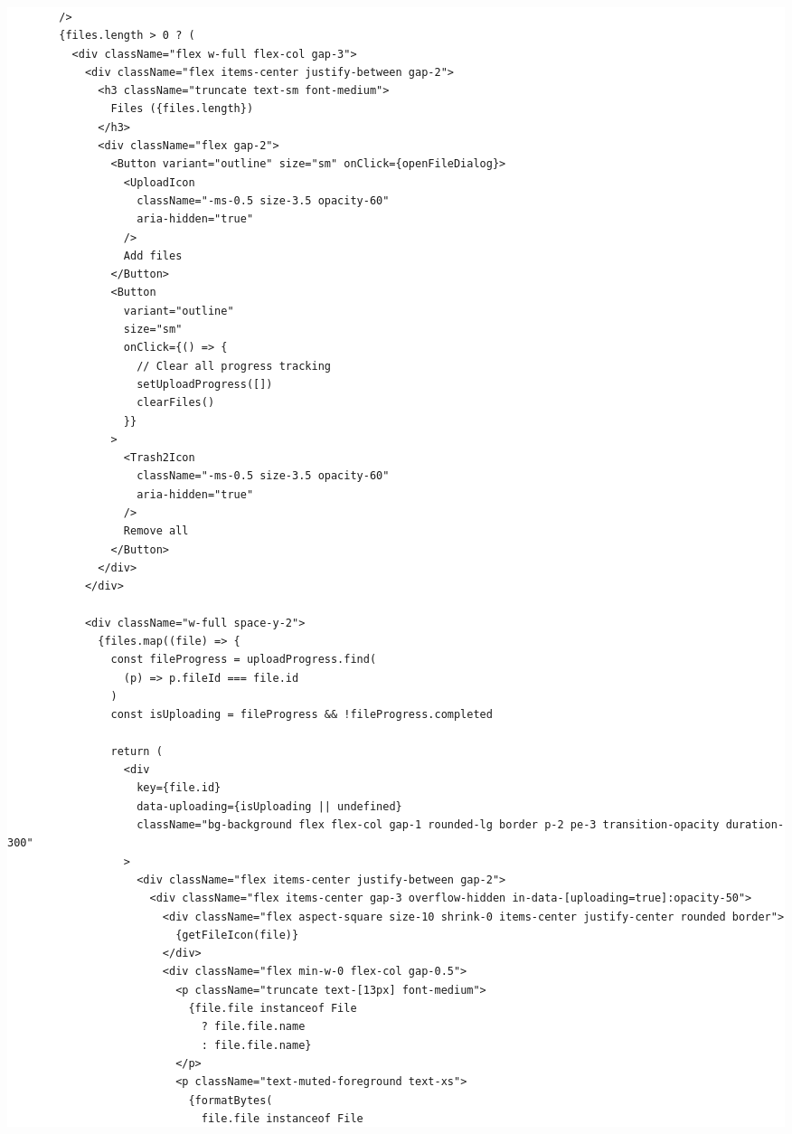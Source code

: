 ```tsx
        />
        {files.length > 0 ? (
          <div className="flex w-full flex-col gap-3">
            <div className="flex items-center justify-between gap-2">
              <h3 className="truncate text-sm font-medium">
                Files ({files.length})
              </h3>
              <div className="flex gap-2">
                <Button variant="outline" size="sm" onClick={openFileDialog}>
                  <UploadIcon
                    className="-ms-0.5 size-3.5 opacity-60"
                    aria-hidden="true"
                  />
                  Add files
                </Button>
                <Button
                  variant="outline"
                  size="sm"
                  onClick={() => {
                    // Clear all progress tracking
                    setUploadProgress([])
                    clearFiles()
                  }}
                >
                  <Trash2Icon
                    className="-ms-0.5 size-3.5 opacity-60"
                    aria-hidden="true"
                  />
                  Remove all
                </Button>
              </div>
            </div>

            <div className="w-full space-y-2">
              {files.map((file) => {
                const fileProgress = uploadProgress.find(
                  (p) => p.fileId === file.id
                )
                const isUploading = fileProgress && !fileProgress.completed

                return (
                  <div
                    key={file.id}
                    data-uploading={isUploading || undefined}
                    className="bg-background flex flex-col gap-1 rounded-lg border p-2 pe-3 transition-opacity duration-300"
                  >
                    <div className="flex items-center justify-between gap-2">
                      <div className="flex items-center gap-3 overflow-hidden in-data-[uploading=true]:opacity-50">
                        <div className="flex aspect-square size-10 shrink-0 items-center justify-center rounded border">
                          {getFileIcon(file)}
                        </div>
                        <div className="flex min-w-0 flex-col gap-0.5">
                          <p className="truncate text-[13px] font-medium">
                            {file.file instanceof File
                              ? file.file.name
                              : file.file.name}
                          </p>
                          <p className="text-muted-foreground text-xs">
                            {formatBytes(
                              file.file instanceof File
```